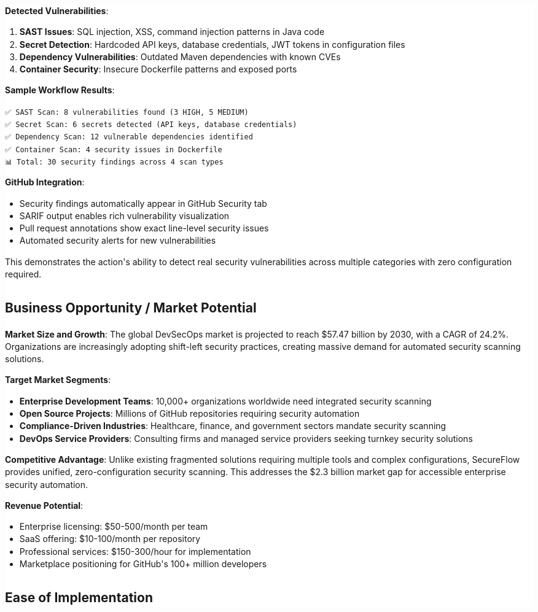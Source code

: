 **Detected Vulnerabilities**:
1. **SAST Issues**: SQL injection, XSS, command injection patterns in Java code
2. **Secret Detection**: Hardcoded API keys, database credentials, JWT tokens in configuration files
3. **Dependency Vulnerabilities**: Outdated Maven dependencies with known CVEs
4. **Container Security**: Insecure Dockerfile patterns and exposed ports

**Sample Workflow Results**:
```
✅ SAST Scan: 8 vulnerabilities found (3 HIGH, 5 MEDIUM)
✅ Secret Scan: 6 secrets detected (API keys, database credentials)
✅ Dependency Scan: 12 vulnerable dependencies identified
✅ Container Scan: 4 security issues in Dockerfile
📊 Total: 30 security findings across 4 scan types
```

**GitHub Integration**:
- Security findings automatically appear in GitHub Security tab
- SARIF output enables rich vulnerability visualization
- Pull request annotations show exact line-level security issues
- Automated security alerts for new vulnerabilities

This demonstrates the action's ability to detect real security vulnerabilities across multiple categories with zero configuration required.

## Business Opportunity / Market Potential

**Market Size and Growth**:
The global DevSecOps market is projected to reach $57.47 billion by 2030, with a CAGR of 24.2%. Organizations are increasingly adopting shift-left security practices, creating massive demand for automated security scanning solutions.

**Target Market Segments**:
- **Enterprise Development Teams**: 10,000+ organizations worldwide need integrated security scanning
- **Open Source Projects**: Millions of GitHub repositories requiring security automation
- **Compliance-Driven Industries**: Healthcare, finance, and government sectors mandate security scanning
- **DevOps Service Providers**: Consulting firms and managed service providers seeking turnkey security solutions

**Competitive Advantage**:
Unlike existing fragmented solutions requiring multiple tools and complex configurations, SecureFlow provides unified, zero-configuration security scanning. This addresses the $2.3 billion market gap for accessible enterprise security automation.

**Revenue Potential**:
- Enterprise licensing: $50-500/month per team
- SaaS offering: $10-100/month per repository
- Professional services: $150-300/hour for implementation
- Marketplace positioning for GitHub's 100+ million developers

## Ease of Implementation
